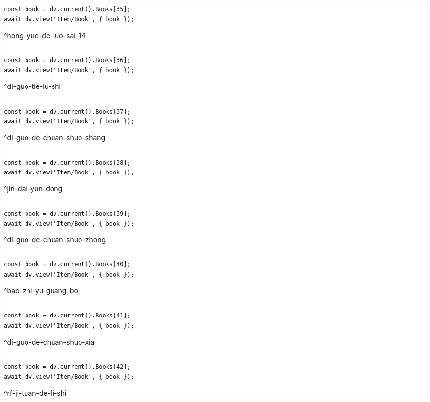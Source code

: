
```dataviewjs
const book = dv.current().Books[35];
await dv.view('Item/Book', { book });
```
^hong-yue-de-luo-sai-14

---

```dataviewjs
const book = dv.current().Books[36];
await dv.view('Item/Book', { book });
```
^di-guo-tie-lu-shi

---

```dataviewjs
const book = dv.current().Books[37];
await dv.view('Item/Book', { book });
```
^di-guo-de-chuan-shuo-shang

---

```dataviewjs
const book = dv.current().Books[38];
await dv.view('Item/Book', { book });
```
^jin-dai-yun-dong

---

```dataviewjs
const book = dv.current().Books[39];
await dv.view('Item/Book', { book });
```
^di-guo-de-chuan-shuo-zhong

---

```dataviewjs
const book = dv.current().Books[40];
await dv.view('Item/Book', { book });
```
^bao-zhi-yu-guang-bo

---

```dataviewjs
const book = dv.current().Books[41];
await dv.view('Item/Book', { book });
```
^di-guo-de-chuan-shuo-xia

---

```dataviewjs
const book = dv.current().Books[42];
await dv.view('Item/Book', { book });
```
^rf-ji-tuan-de-li-shi